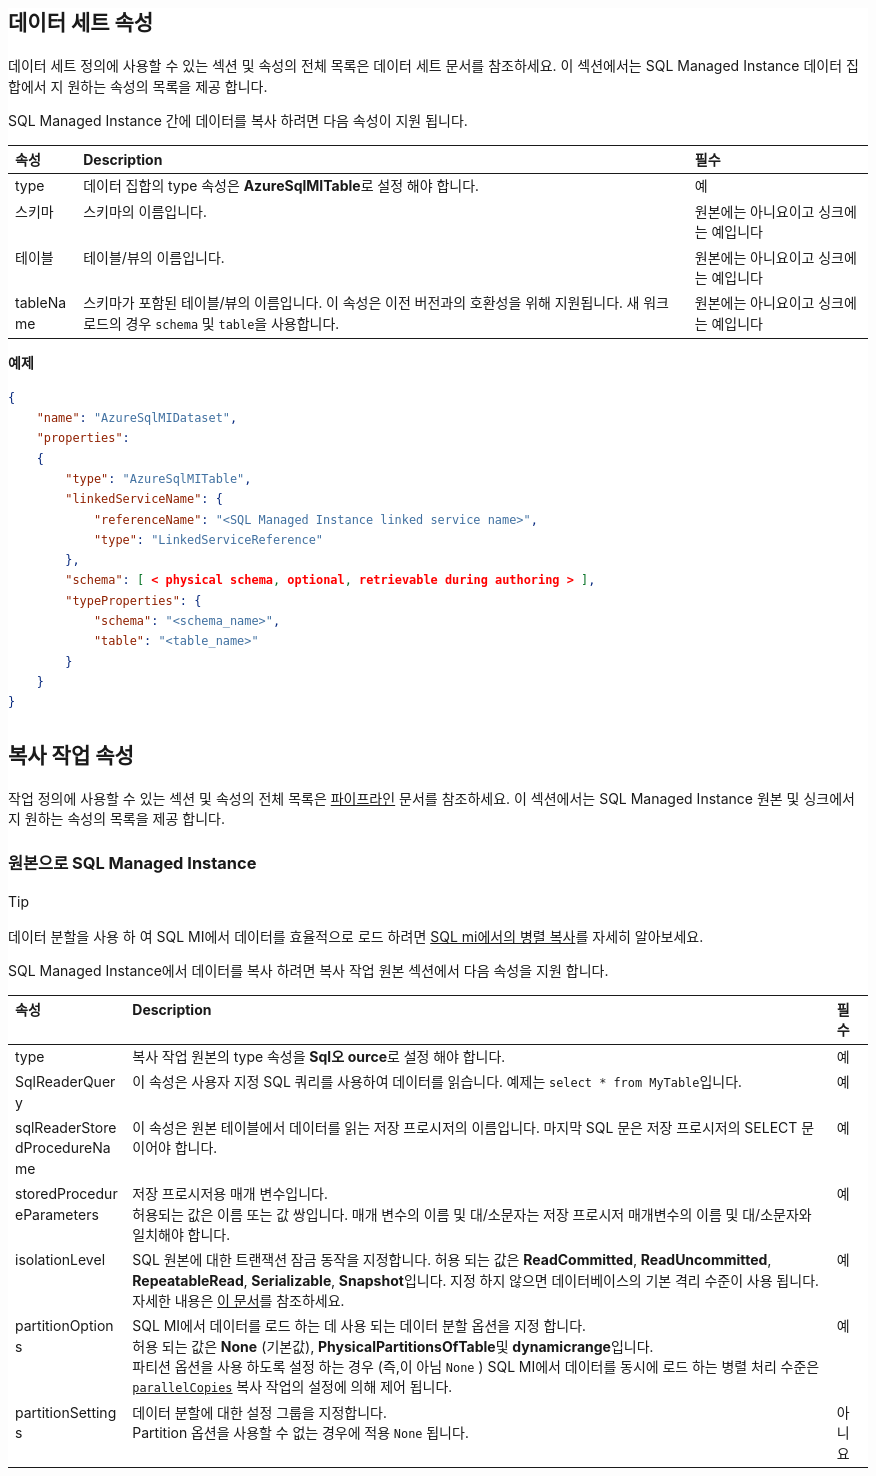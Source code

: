 ## <a name="dataset-properties"></a>데이터 세트 속성

데이터 세트 정의에 사용할 수 있는 섹션 및 속성의 전체 목록은 데이터 세트 문서를 참조하세요. 이 섹션에서는 SQL Managed Instance 데이터 집합에서 지 원하는 속성의 목록을 제공 합니다.

SQL Managed Instance 간에 데이터를 복사 하려면 다음 속성이 지원 됩니다.

| 속성 | Description | 필수 |
|:--- |:--- |:--- |
| type | 데이터 집합의 type 속성은 **AzureSqlMITable**로 설정 해야 합니다. | 예 |
| 스키마 | 스키마의 이름입니다. |원본에는 아니요이고 싱크에는 예입니다  |
| 테이블 | 테이블/뷰의 이름입니다. |원본에는 아니요이고 싱크에는 예입니다  |
| tableName | 스키마가 포함된 테이블/뷰의 이름입니다. 이 속성은 이전 버전과의 호환성을 위해 지원됩니다. 새 워크로드의 경우 `schema` 및 `table`을 사용합니다. | 원본에는 아니요이고 싱크에는 예입니다 |

**예제**

```json
{
    "name": "AzureSqlMIDataset",
    "properties":
    {
        "type": "AzureSqlMITable",
        "linkedServiceName": {
            "referenceName": "<SQL Managed Instance linked service name>",
            "type": "LinkedServiceReference"
        },
        "schema": [ < physical schema, optional, retrievable during authoring > ],
        "typeProperties": {
            "schema": "<schema_name>",
            "table": "<table_name>"
        }
    }
}
```

## <a name="copy-activity-properties"></a>복사 작업 속성

작업 정의에 사용할 수 있는 섹션 및 속성의 전체 목록은 [파이프라인](concepts-pipelines-activities.md) 문서를 참조하세요. 이 섹션에서는 SQL Managed Instance 원본 및 싱크에서 지 원하는 속성의 목록을 제공 합니다.

### <a name="sql-managed-instance-as-a-source"></a>원본으로 SQL Managed Instance

>[!TIP]
>데이터 분할을 사용 하 여 SQL MI에서 데이터를 효율적으로 로드 하려면 [SQL mi에서의 병렬 복사](#parallel-copy-from-sql-mi)를 자세히 알아보세요.

SQL Managed Instance에서 데이터를 복사 하려면 복사 작업 원본 섹션에서 다음 속성을 지원 합니다.

| 속성 | Description | 필수 |
|:--- |:--- |:--- |
| type | 복사 작업 원본의 type 속성을 **Sql오 ource**로 설정 해야 합니다. | 예 |
| SqlReaderQuery |이 속성은 사용자 지정 SQL 쿼리를 사용하여 데이터를 읽습니다. 예제는 `select * from MyTable`입니다. |예 |
| sqlReaderStoredProcedureName |이 속성은 원본 테이블에서 데이터를 읽는 저장 프로시저의 이름입니다. 마지막 SQL 문은 저장 프로시저의 SELECT 문이어야 합니다. |예 |
| storedProcedureParameters |저장 프로시저용 매개 변수입니다.<br/>허용되는 값은 이름 또는 값 쌍입니다. 매개 변수의 이름 및 대/소문자는 저장 프로시저 매개변수의 이름 및 대/소문자와 일치해야 합니다. |예 |
| isolationLevel | SQL 원본에 대한 트랜잭션 잠금 동작을 지정합니다. 허용 되는 값은 **ReadCommitted**, **ReadUncommitted**, **RepeatableRead**, **Serializable**, **Snapshot**입니다. 지정 하지 않으면 데이터베이스의 기본 격리 수준이 사용 됩니다. 자세한 내용은 [이 문서](https://docs.microsoft.com/dotnet/api/system.data.isolationlevel)를 참조하세요. | 예 |
| partitionOptions | SQL MI에서 데이터를 로드 하는 데 사용 되는 데이터 분할 옵션을 지정 합니다. <br>허용 되는 값은 **None** (기본값), **PhysicalPartitionsOfTable**및 **dynamicrange**입니다.<br>파티션 옵션을 사용 하도록 설정 하는 경우 (즉,이 아님 `None` ) SQL MI에서 데이터를 동시에 로드 하는 병렬 처리 수준은 [`parallelCopies`](copy-activity-performance-features.md#parallel-copy) 복사 작업의 설정에 의해 제어 됩니다. | 예 |
| partitionSettings | 데이터 분할에 대한 설정 그룹을 지정합니다. <br>Partition 옵션을 사용할 수 없는 경우에 적용 `None` 됩니다. | 아니요 |